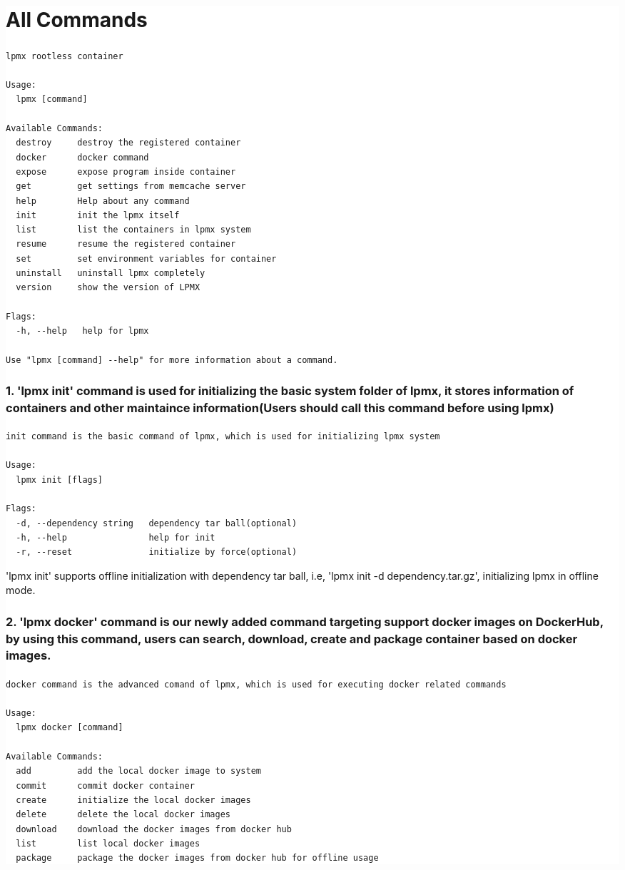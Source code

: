 # All Commands
```
lpmx rootless container

Usage:
  lpmx [command]

Available Commands:
  destroy     destroy the registered container
  docker      docker command
  expose      expose program inside container
  get         get settings from memcache server
  help        Help about any command
  init        init the lpmx itself
  list        list the containers in lpmx system
  resume      resume the registered container
  set         set environment variables for container
  uninstall   uninstall lpmx completely
  version     show the version of LPMX

Flags:
  -h, --help   help for lpmx

Use "lpmx [command] --help" for more information about a command.
```

### 1. 'lpmx init' command is used for initializing the basic system folder of lpmx, it stores information of containers and other maintaince information(Users should call this command before using lpmx)
```
init command is the basic command of lpmx, which is used for initializing lpmx system

Usage:
  lpmx init [flags]

Flags:
  -d, --dependency string   dependency tar ball(optional)
  -h, --help                help for init
  -r, --reset               initialize by force(optional)
```
'lpmx init' supports offline initialization with dependency tar ball, i.e, 'lpmx init -d dependency.tar.gz', initializing lpmx in offline mode. 

### 2. 'lpmx docker' command is our newly added command targeting support docker images on DockerHub, by using this command, users can search, download, create and package container based on docker images.
```
docker command is the advanced comand of lpmx, which is used for executing docker related commands

Usage:
  lpmx docker [command]

Available Commands:
  add         add the local docker image to system
  commit      commit docker container
  create      initialize the local docker images
  delete      delete the local docker images
  download    download the docker images from docker hub
  list        list local docker images
  package     package the docker images from docker hub for offline usage
```